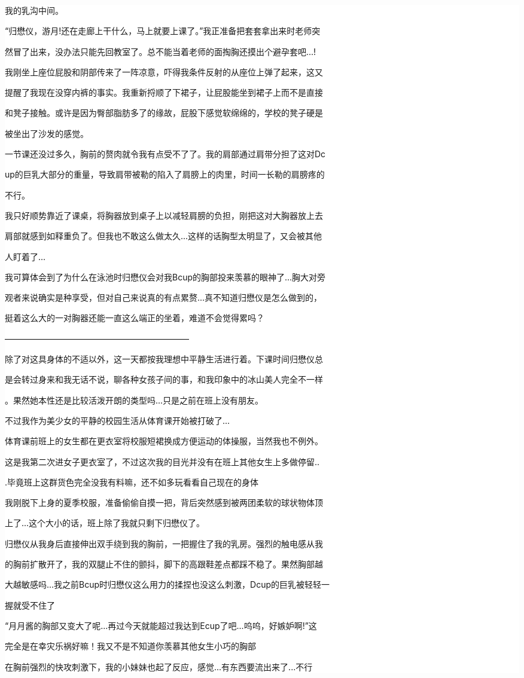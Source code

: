 我的乳沟中间。

“归懋仪，游月!还在走廊上干什么，马上就要上课了。”我正准备把套套拿出来时老师突

然冒了出来，没办法只能先回教室了。总不能当着老师的面掏胸还摸出个避孕套吧...!

我刚坐上座位屁股和阴部传来了一阵凉意，吓得我条件反射的从座位上弹了起来，这又

提醒了我现在没穿内裤的事实。我重新捋顺了下裙子，让屁股能坐到裙子上而不是直接

和凳子接触。或许是因为臀部脂肪多了的缘故，屁股下感觉软绵绵的，学校的凳子硬是

被坐出了沙发的感觉。

一节课还没过多久，胸前的赘肉就令我有点受不了了。我的肩部通过肩带分担了这对Dc

up的巨乳大部分的重量，导致肩带被勒的陷入了肩膀上的肉里，时间一长勒的肩膀疼的

不行。

我只好顺势靠近了课桌，将胸器放到桌子上以减轻肩膀的负担，刚把这对大胸器放上去

肩部就感到如释重负了。但我也不敢这么做太久...这样的话胸型太明显了，又会被其他

人盯着了...

我可算体会到了为什么在泳池时归懋仪会对我Bcup的胸部投来羡慕的眼神了...胸大对旁

观者来说确实是种享受，但对自己来说真的有点累赘...真不知道归懋仪是怎么做到的，

挺着这么大的一对胸器还能一直这么端正的坐着，难道不会觉得累吗？

——————————————————————

除了对这具身体的不适以外，这一天都按我理想中平静生活进行着。下课时间归懋仪总

是会转过身来和我无话不说，聊各种女孩子间的事，和我印象中的冰山美人完全不一样

。果然她本性还是比较活泼开朗的类型吗...只是之前在班上没有朋友。

不过我作为美少女的平静的校园生活从体育课开始被打破了...

体育课前班上的女生都在更衣室将校服短裙换成方便运动的体操服，当然我也不例外。

这是我第二次进女子更衣室了，不过这次我的目光并没有在班上其他女生上多做停留..

.毕竟班上这群货色完全没我有料嘛，还不如多玩看看自己现在的身体

我刚脱下上身的夏季校服，准备偷偷自摸一把，背后突然感到被两团柔软的球状物体顶

上了...这个大小的话，班上除了我就只剩下归懋仪了。

归懋仪从我身后直接伸出双手绕到我的胸前，一把握住了我的乳房。强烈的触电感从我

的胸前扩散开了，我的双腿止不住的颤抖，脚下的高跟鞋差点都踩不稳了。果然胸部越

大越敏感吗...我之前Bcup时归懋仪这么用力的揉捏也没这么刺激，Dcup的巨乳被轻轻一

握就受不住了

“月月酱的胸部又变大了呢...再过今天就能超过我达到Ecup了吧...呜呜，好嫉妒啊!”这

完全是在幸灾乐祸好嘛！我又不是不知道你羡慕其他女生小巧的胸部

在胸前强烈的快攻刺激下，我的小妹妹也起了反应，感觉...有东西要流出来了...不行
